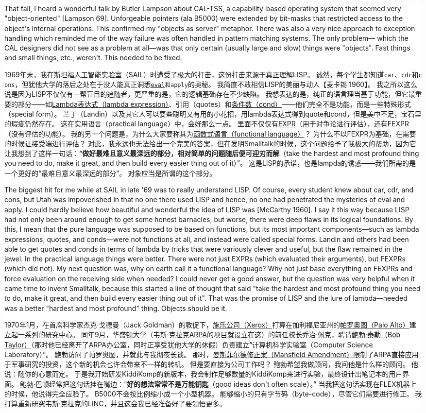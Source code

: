 That fall, I heard a wonderful talk by Butler Lampson about CAL-TSS, a capability-based operating system that seemed very "object-oriented" [Lampson 69]. Unforgeable pointers (ala B5000) were extended by bit-masks that restricted access to the object's internal operations. This confirmed my "objects as server" metaphor. There was also a very nice approach to exception handling which reminded me of the way failure was often handled in pattern matching systems. The only problem— which the CAL designers did not see as a problem at all—was that only certain (usually large and slow) things were "objects". Fast things and small things, etc., weren't. This needed to be fixed.

1969年末，我在斯坦福人工智能实验室（SAIL）时遭受了极大的打击，这份打击来源于真正理解[LISP](http://baike.baidu.com/item/LISP/22083)。
诚然，每个学生都知道`car`、`cdr`和`cons`，但犹他大学的落后之处在于没人能真正洞悉[`eval`](http://baike.baidu.com/item/eval/9327484)`和apply`的奥秘。
我简直不敢相信LISP的美丽与动人【麦卡锡 1960】。
我之所以这么说是因为LISP不仅仅有一帮盲目的追随者，更严重的是，它的逻辑基础存在不少缺陷。
我想表达的是，纯正的语言理当基于功能，但它最重要的部分——如[Lambda表达式（lambda expression）](http://baike.baidu.com/view/3048187.htm)、引用（quotes）和[条件数（cond）](http://baike.baidu.com/view/1014731.htm)——他们完全不是功能，而是一些特殊形式（special form）。
兰丁（Landin）以及其它人可以耍些聪明又有用的小花招，用lambda表达式得到quote和cond，但是美中不足，宝石里的瑕疵仍然存在。
这在实用语言（practical language）中，会好那么一点。
里面不仅仅有[EXPR](http://baike.baidu.com/view/1229144.htm)（用于对争论进行评估），还有FEXPR（没有评估的功能）。
我的另一个问题是，为什么大家要称其为[函数式语言（functional language）](http://baike.baidu.com/view/10765316.htm)？
为什么不以FEXPR为基础，在需要的时候让接受端进行评估？
对此，我永远也无法给出一个完美的答案，但在发明Smalltalk的时候，这个问题给予了我极大的帮助，因为它让我想到了这样一句话：“**做好最难且意义最深远的部分，相对简单的问题随后便可迎刃而解**（take the hardest and most profound thing you need to do, make it great, and then build every easier thing out of it）”。
这是LISP的承诺，也是lampda的诱惑——我们所需的是一个更好的“最难且意义最深远的部分”。
对象应当是所谓的这个部分。

The biggest hit for me while at SAIL in late '69 was to really understand LISP. Of course, every student knew about car, cdr, and cons, but Utah was impoverished in that no one there used LISP and hence, no one had penetrated the mysteries of eval and apply. I could hardly believe how beautiful and wonderful the idea of LISP was [McCarthy 1960]. I say it this way because LISP had not only been around enough to get some honest barnacles, but worse, there were deep flaws in its logical foundations. By this, I mean that the pure language was supposed to be based on functions, but its most important components—such as lambda expressions, quotes, and conds—were not functions at all, and instead were called special forms. Landin and others had been able to get quotes and conds in terms of lambda by tricks that were variously clever and useful, but the flaw remained in the jewel. In the practical language things were better. There were not just EXPRs (which evaluated their arguments), but FEXPRs (which did not). My next question was, why on earth call it a functional language? Why not just base everything on FEXPRs and force evaluation on the receiving side when needed? I could never get a good answer, but the question was very helpful when it came time to invent Smalltalk, because this started a line of thought that said "take the hardest and most profound thing you need to do, make it great, and then build every easier thing out of it". That was the promise of LISP and the lure of lambda—needed was a better "hardest and most profound" thing. Objects should be it.

1970年1月，在首席科学家杰克·戈德曼（Jack Goldman）的敦促下，[施乐公司（Xerox）](http://baike.baidu.com/view/1175780.htm)打算在加利福尼亚州的[帕罗奥图（Palo Alto）](http://www.beimeigoufang.com/newsd/newsdetail_19986.html)建立起一系列的研究中心。
同年9月，华盛顿大学（韦斯·克拉克[ARPA](http://baike.baidu.com/view/68809.htm)的项目就设立在这）的前任校长乔治·佩克，聘请[鲍勃·泰勒（Bob Taylor）](http://baike.baidu.com/item/%E9%B2%8D%E5%8B%83%C2%B7%E6%B3%B0%E5%8B%92/17521768#viewPageContent)（那时他已经离开了ARPA办公室，同时正享受犹他大学的休假）负责建立“计算机科学实验室（Computer Science Laboratory）”。
鲍勃访问了帕罗奥图，并就此与我彻夜长谈。
那时，[曼斯菲尔德修正案（Mansfield Amendment）](http://m.zol.com.cn/article/4933054.html)限制了ARPA直接应用于军事研究的投资，这个新的机会也许会带来不一样的转机。
但是要直接为公司工作吗？
鲍勃希望我做顾问，我问他是什么样的顾问。
他说：随你的心意而定。
于是我开始研发KiddiKomp的新版本，我会制作足够数量的KiddiKomp来进行实验，最终设计出笔记本的用户界面。
鲍勃·巴顿经常把这句话挂在嘴边：“**好的想法常常不是万能钥匙**（good ideas don't often scale）。”
当我把这句话实现在FLEX机器上的时候，他说得完全应验了。
B5000不会按比例缩小成一个小型机器。
能够缩小的只有字节码（byte-code），尽管它们需要进行修正。
我打算重新研究韦斯·克拉克的LINC，并且这会我已经准备好了要领悟更多。
